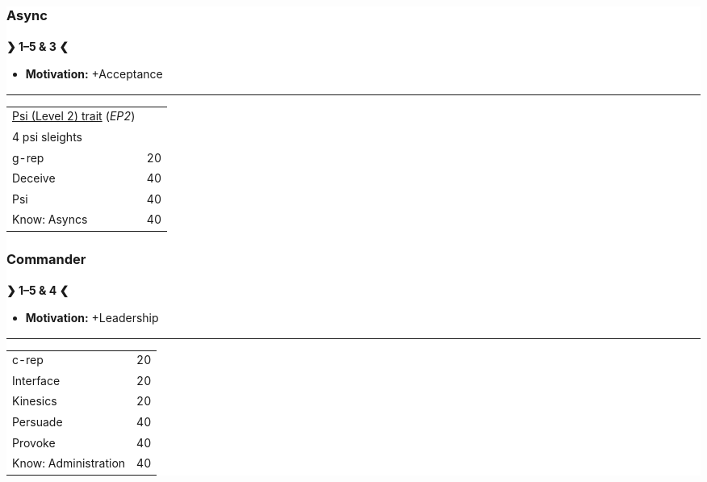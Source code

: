 





### Async



**❯ 1–5 & 3 ❮**



- **Motivation:** +Acceptance

---



|                                                             |      |
| :---------------------------------------------------------- | ---: |
| [Psi (Level 2) trait](../../../04/28-traits.md#psi) (_EP2_) |      |
| 4 psi sleights                           |      |
| g-rep                                    |   20 |
| Deceive                                  |   40 |
| Psi                                                         |   40 |
| Know: Asyncs                             |   40 |







### Commander



**❯ 1–5 & 4 ❮**



- **Motivation:** +Leadership

---



|                                         |      |
| :-------------------------------------- | ---: |
| c-rep                                   |   20 |
| Interface            |   20 |
| Kinesics                                |   20 |
| Persuade                                |   40 |
| Provoke                                 |   40 |
| Know: Administration |   40 |
